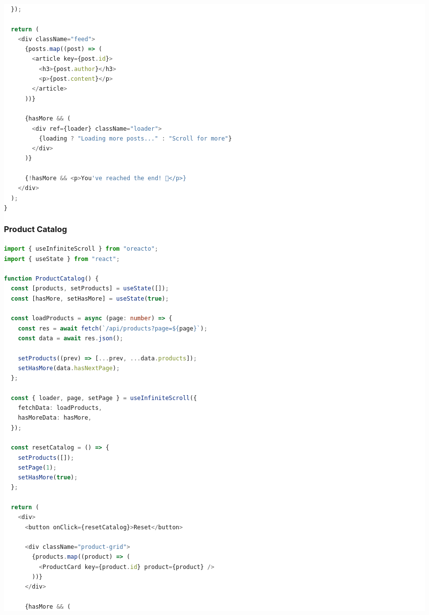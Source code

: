 ```typescript
  });

  return (
    <div className="feed">
      {posts.map((post) => (
        <article key={post.id}>
          <h3>{post.author}</h3>
          <p>{post.content}</p>
        </article>
      ))}

      {hasMore && (
        <div ref={loader} className="loader">
          {loading ? "Loading more posts..." : "Scroll for more"}
        </div>
      )}

      {!hasMore && <p>You've reached the end! 🎉</p>}
    </div>
  );
}
```

### Product Catalog

```typescript
import { useInfiniteScroll } from "oreacto";
import { useState } from "react";

function ProductCatalog() {
  const [products, setProducts] = useState([]);
  const [hasMore, setHasMore] = useState(true);

  const loadProducts = async (page: number) => {
    const res = await fetch(`/api/products?page=${page}`);
    const data = await res.json();

    setProducts((prev) => [...prev, ...data.products]);
    setHasMore(data.hasNextPage);
  };

  const { loader, page, setPage } = useInfiniteScroll({
    fetchData: loadProducts,
    hasMoreData: hasMore,
  });

  const resetCatalog = () => {
    setProducts([]);
    setPage(1);
    setHasMore(true);
  };

  return (
    <div>
      <button onClick={resetCatalog}>Reset</button>

      <div className="product-grid">
        {products.map((product) => (
          <ProductCard key={product.id} product={product} />
        ))}
      </div>

      {hasMore && (
```